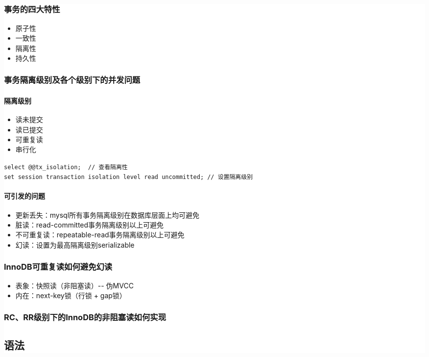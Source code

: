 ### 事务的四大特性

+ 原子性
+ 一致性
+ 隔离性
+ 持久性



### 事务隔离级别及各个级别下的并发问题

#### 隔离级别

+ 读未提交
+ 读已提交
+ 可重复读
+ 串行化



```mysql
select @@tx_isolation;  // 查看隔离性
set session transaction isolation level read uncommitted; // 设置隔离级别
```



#### 可引发的问题

+ 更新丢失：mysql所有事务隔离级别在数据库层面上均可避免
+ 脏读：read-committed事务隔离级别以上可避免
+ 不可重复读：repeatable-read事务隔离级别以上可避免
+ 幻读：设置为最高隔离级别serializable





### InnoDB可重复读如何避免幻读

+ 表象：快照读（非阻塞读）-- 伪MVCC
+ 内在：next-key锁（行锁 + gap锁）







### RC、RR级别下的InnoDB的非阻塞读如何实现













## 语法
